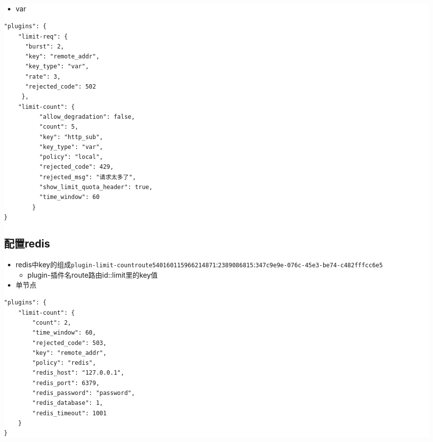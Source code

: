 * var



```
"plugins": {
    "limit-req": {
      "burst": 2,
      "key": "remote_addr",
      "key_type": "var",
      "rate": 3,
      "rejected_code": 502
     },
    "limit-count": {
          "allow_degradation": false,
          "count": 5,
          "key": "http_sub",
          "key_type": "var",
          "policy": "local",
          "rejected_code": 429,
          "rejected_msg": "请求太多了",
          "show_limit_quota_header": true,
          "time_window": 60
        }
}

```

## 配置redis


* redis中key的组成`plugin-limit-countroute540160115966214871`:`2389086815`:`347c9e9e-076c-45e3-be74-c482fffcc6e5`
	+ plugin\-插件名route路由id::limit里的key值
* 单节点



```
"plugins": {
    "limit-count": {
        "count": 2,
        "time_window": 60,
        "rejected_code": 503,
        "key": "remote_addr",
        "policy": "redis",
        "redis_host": "127.0.0.1",
        "redis_port": 6379,
        "redis_password": "password",
        "redis_database": 1,
        "redis_timeout": 1001
    }
}

```
